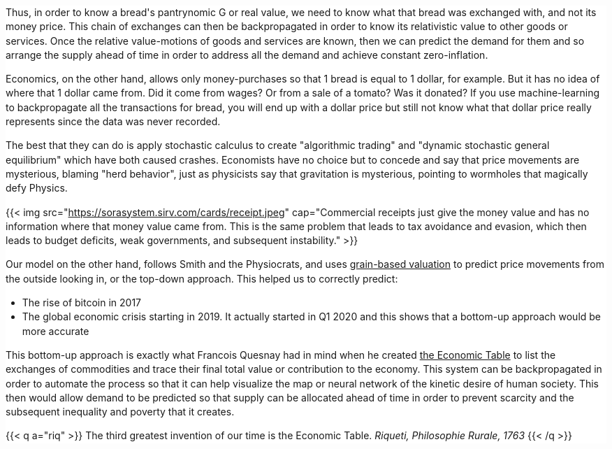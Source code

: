 Thus, in order to know a bread's pantrynomic G or real value, we need to know what that bread was exchanged with, and not its money price. This chain of exchanges can then be backpropagated in order to know its relativistic value to other goods or services. Once the relative value-motions of goods and services are known, then we can predict the demand for them and so arrange the supply ahead of time in order to address all the demand and achieve constant zero-inflation.

Economics, on the other hand, allows only money-purchases so that 1 bread is equal to 1 dollar, for example. But it has no idea of where that 1 dollar came from. Did it come from wages? Or from a sale of a tomato? Was it donated? If you use machine-learning to backpropagate all the transactions for bread, you will end up with a dollar price but still not know what that dollar price really represents since the data was never recorded.

The best that they can do is apply stochastic calculus to create "algorithmic trading" and "dynamic stochastic general equilibrium" which have both caused crashes. Economists have no choice but to concede and say that price movements are mysterious, blaming "herd behavior", just as physicists say that gravitation is mysterious, pointing to wormholes that magically defy Physics.

{{< img src="https://sorasystem.sirv.com/cards/receipt.jpeg" cap="Commercial receipts just give the money value and has no information where that money value came from. This is the same problem that leads to tax avoidance and evasion, which then leads to budget deficits, weak governments, and subsequent instability." >}}


Our model on the other hand, follows Smith and the Physiocrats, and uses [grain-based valuation](/social/economics/solutions/gdp) to predict price movements from the outside looking in, or the top-down approach. This helped us to correctly predict:
- The rise of bitcoin in 2017
- The global economic crisis starting in 2019. It actually started in Q1 2020 and this shows that a bottom-up approach would be more accurate 

This bottom-up approach is exactly what Francois Quesnay had in mind when he created [the Economic Table](/social/economics/solutions/modern-economic-table) to list the exchanges of commodities and trace their final total value or contribution to the economy. This system can be backpropagated in order to automate the process so that it can help visualize the map or neural network of the kinetic desire of human society. This then would allow demand to be predicted so that supply can be allocated ahead of time in order to prevent scarcity and the subsequent inequality and poverty that it creates.


{{< q a="riq" >}}
The third greatest invention of our time is the Economic Table.
<cite>Riqueti, Philosophie Rurale, 1763</cite>
{{< /q >}}
